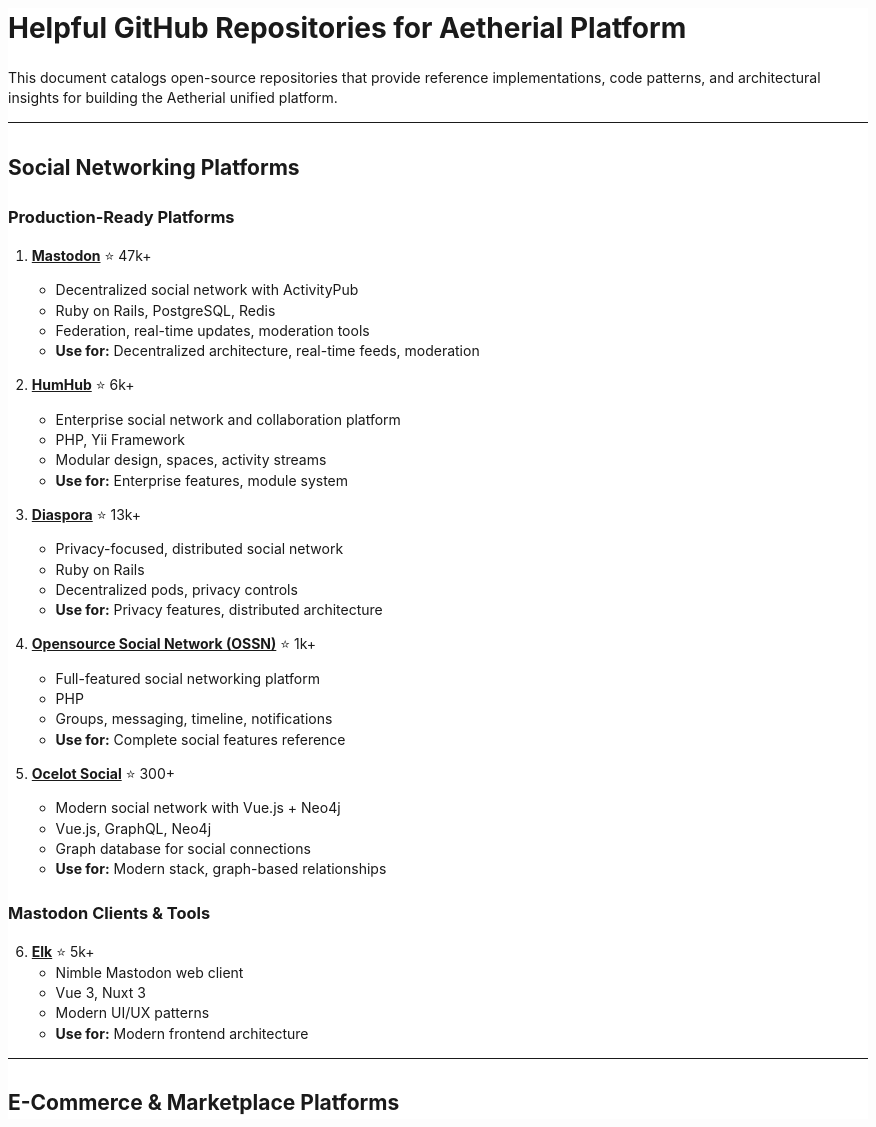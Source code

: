 # Helpful GitHub Repositories for Aetherial Platform

This document catalogs open-source repositories that provide reference implementations, code patterns, and architectural insights for building the Aetherial unified platform.

---

## Social Networking Platforms

### Production-Ready Platforms
1. **[Mastodon](https://github.com/mastodon/mastodon)** ⭐ 47k+
   - Decentralized social network with ActivityPub
   - Ruby on Rails, PostgreSQL, Redis
   - Federation, real-time updates, moderation tools
   - **Use for:** Decentralized architecture, real-time feeds, moderation

2. **[HumHub](https://github.com/humhub/humhub)** ⭐ 6k+
   - Enterprise social network and collaboration platform
   - PHP, Yii Framework
   - Modular design, spaces, activity streams
   - **Use for:** Enterprise features, module system

3. **[Diaspora](https://github.com/diaspora/diaspora)** ⭐ 13k+
   - Privacy-focused, distributed social network
   - Ruby on Rails
   - Decentralized pods, privacy controls
   - **Use for:** Privacy features, distributed architecture

4. **[Opensource Social Network (OSSN)](https://github.com/opensource-socialnetwork/opensource-socialnetwork)** ⭐ 1k+
   - Full-featured social networking platform
   - PHP
   - Groups, messaging, timeline, notifications
   - **Use for:** Complete social features reference

5. **[Ocelot Social](https://github.com/Ocelot-Social-Community/Ocelot-Social)** ⭐ 300+
   - Modern social network with Vue.js + Neo4j
   - Vue.js, GraphQL, Neo4j
   - Graph database for social connections
   - **Use for:** Modern stack, graph-based relationships

### Mastodon Clients & Tools
6. **[Elk](https://github.com/elk-zone/elk)** ⭐ 5k+
   - Nimble Mastodon web client
   - Vue 3, Nuxt 3
   - Modern UI/UX patterns
   - **Use for:** Modern frontend architecture

---

## E-Commerce & Marketplace Platforms

